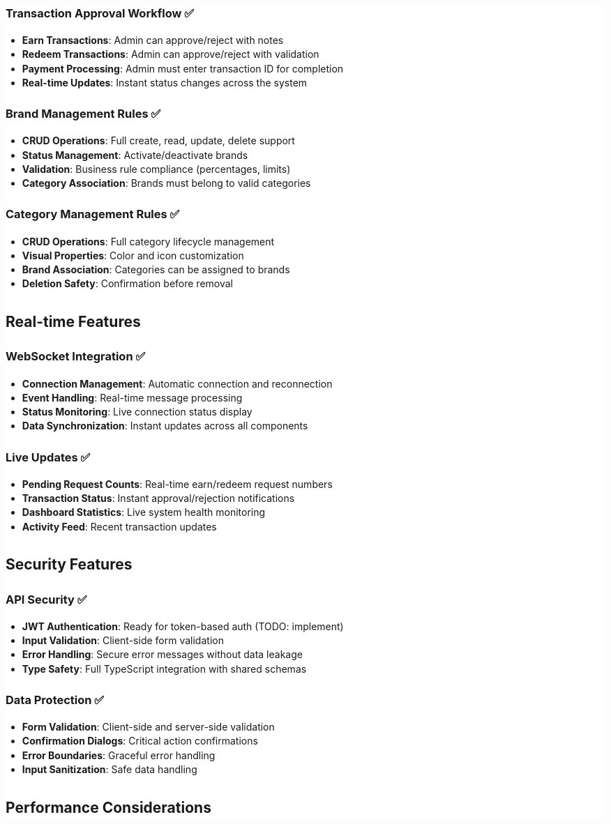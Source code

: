 ### Transaction Approval Workflow ✅
- **Earn Transactions**: Admin can approve/reject with notes
- **Redeem Transactions**: Admin can approve/reject with validation
- **Payment Processing**: Admin must enter transaction ID for completion
- **Real-time Updates**: Instant status changes across the system

### Brand Management Rules ✅
- **CRUD Operations**: Full create, read, update, delete support
- **Status Management**: Activate/deactivate brands
- **Validation**: Business rule compliance (percentages, limits)
- **Category Association**: Brands must belong to valid categories

### Category Management Rules ✅
- **CRUD Operations**: Full category lifecycle management
- **Visual Properties**: Color and icon customization
- **Brand Association**: Categories can be assigned to brands
- **Deletion Safety**: Confirmation before removal

## Real-time Features

### WebSocket Integration ✅
- **Connection Management**: Automatic connection and reconnection
- **Event Handling**: Real-time message processing
- **Status Monitoring**: Live connection status display
- **Data Synchronization**: Instant updates across all components

### Live Updates ✅
- **Pending Request Counts**: Real-time earn/redeem request numbers
- **Transaction Status**: Instant approval/rejection notifications
- **Dashboard Statistics**: Live system health monitoring
- **Activity Feed**: Recent transaction updates

## Security Features

### API Security ✅
- **JWT Authentication**: Ready for token-based auth (TODO: implement)
- **Input Validation**: Client-side form validation
- **Error Handling**: Secure error messages without data leakage
- **Type Safety**: Full TypeScript integration with shared schemas

### Data Protection ✅
- **Form Validation**: Client-side and server-side validation
- **Confirmation Dialogs**: Critical action confirmations
- **Error Boundaries**: Graceful error handling
- **Input Sanitization**: Safe data handling

## Performance Considerations
